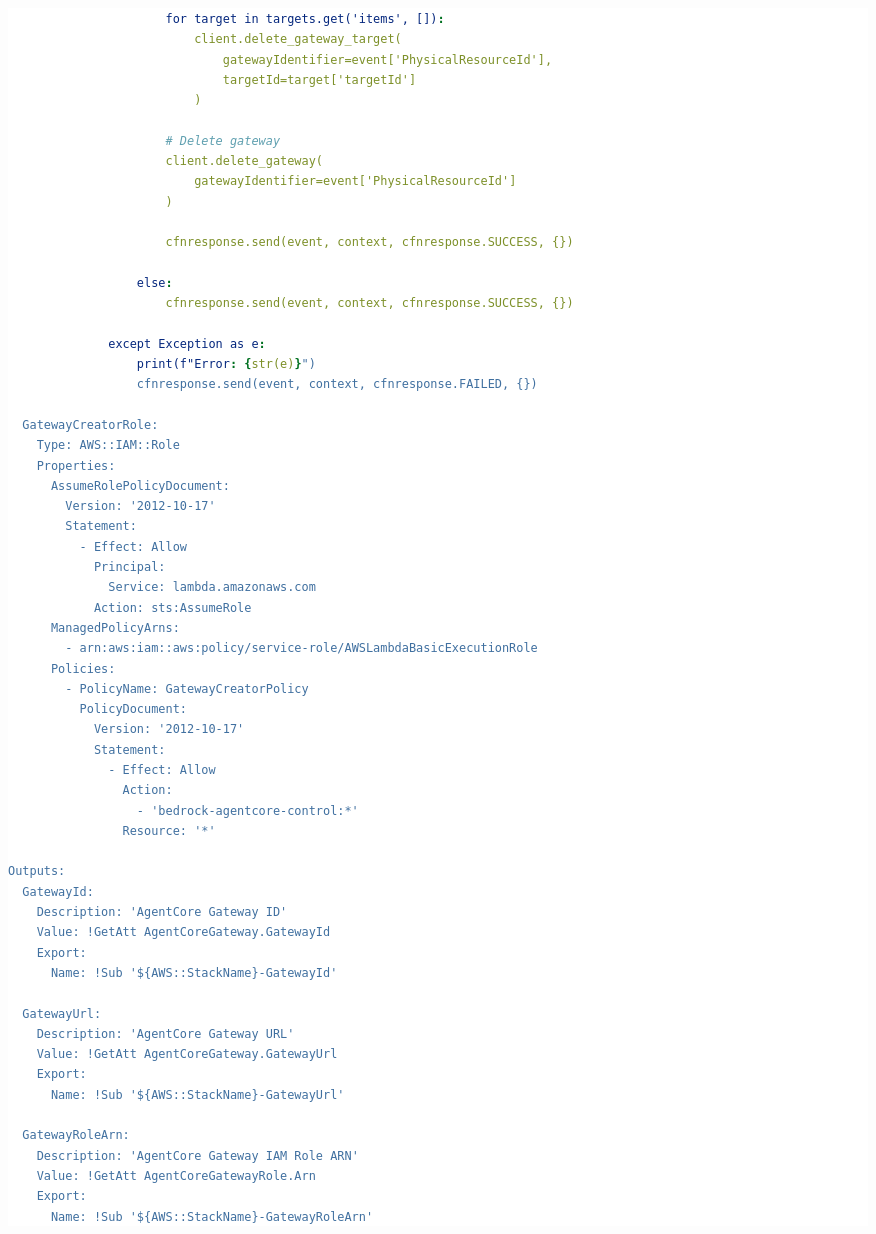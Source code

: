 ```yaml
                      for target in targets.get('items', []):
                          client.delete_gateway_target(
                              gatewayIdentifier=event['PhysicalResourceId'],
                              targetId=target['targetId']
                          )
                      
                      # Delete gateway
                      client.delete_gateway(
                          gatewayIdentifier=event['PhysicalResourceId']
                      )
                      
                      cfnresponse.send(event, context, cfnresponse.SUCCESS, {})
                  
                  else:
                      cfnresponse.send(event, context, cfnresponse.SUCCESS, {})
                      
              except Exception as e:
                  print(f"Error: {str(e)}")
                  cfnresponse.send(event, context, cfnresponse.FAILED, {})

  GatewayCreatorRole:
    Type: AWS::IAM::Role
    Properties:
      AssumeRolePolicyDocument:
        Version: '2012-10-17'
        Statement:
          - Effect: Allow
            Principal:
              Service: lambda.amazonaws.com
            Action: sts:AssumeRole
      ManagedPolicyArns:
        - arn:aws:iam::aws:policy/service-role/AWSLambdaBasicExecutionRole
      Policies:
        - PolicyName: GatewayCreatorPolicy
          PolicyDocument:
            Version: '2012-10-17'
            Statement:
              - Effect: Allow
                Action:
                  - 'bedrock-agentcore-control:*'
                Resource: '*'

Outputs:
  GatewayId:
    Description: 'AgentCore Gateway ID'
    Value: !GetAtt AgentCoreGateway.GatewayId
    Export:
      Name: !Sub '${AWS::StackName}-GatewayId'
  
  GatewayUrl:
    Description: 'AgentCore Gateway URL'
    Value: !GetAtt AgentCoreGateway.GatewayUrl
    Export:
      Name: !Sub '${AWS::StackName}-GatewayUrl'
  
  GatewayRoleArn:
    Description: 'AgentCore Gateway IAM Role ARN'
    Value: !GetAtt AgentCoreGatewayRole.Arn
    Export:
      Name: !Sub '${AWS::StackName}-GatewayRoleArn'
```

